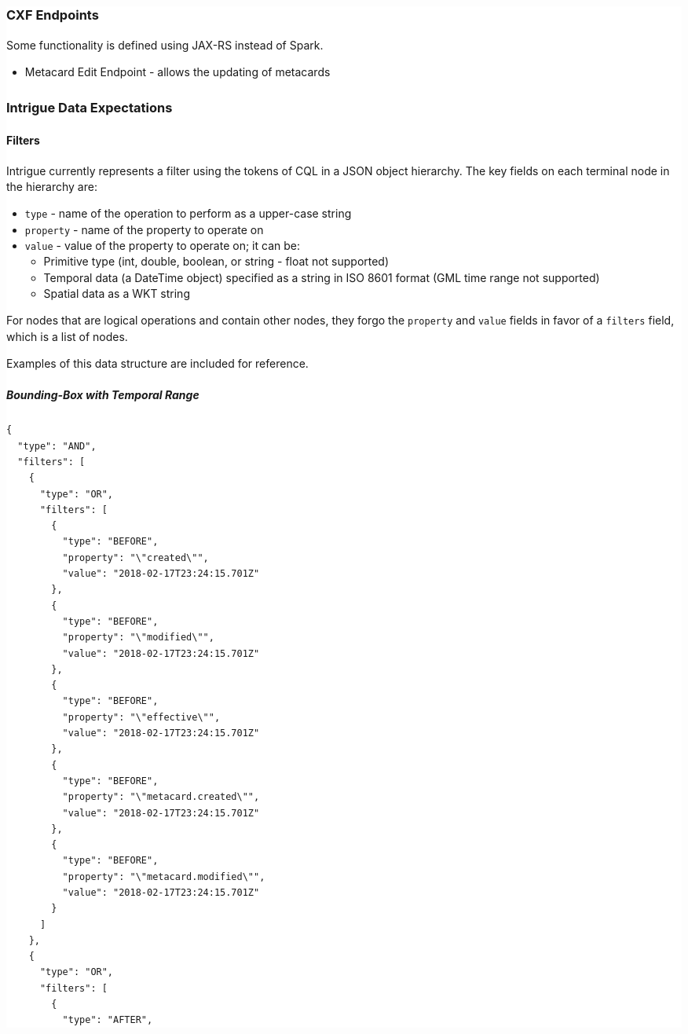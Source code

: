 ### CXF Endpoints

Some functionality is defined using JAX-RS instead of Spark. 
* Metacard Edit Endpoint - allows the updating of metacards

### Intrigue Data Expectations

#### Filters

Intrigue currently represents a filter using the tokens of CQL in a JSON object hierarchy. The
key fields on each terminal node in the hierarchy are: 
* `type` - name of the operation to perform as a upper-case string
* `property` - name of the property to operate on
* `value` - value of the property to operate on; it can be:
    * Primitive type (int, double, boolean, or string - float not supported)
    * Temporal data (a DateTime object) specified as a string in ISO 8601 format (GML time range not supported)
    * Spatial data as a WKT string

For nodes that are logical operations and contain other nodes, they forgo the `property` and `value`
fields in favor of a `filters` field, which is a list of nodes.

Examples of this data structure are included for reference. 

##### Bounding-Box with Temporal Range
```
{
  "type": "AND",
  "filters": [
    {
      "type": "OR",
      "filters": [
        {
          "type": "BEFORE",
          "property": "\"created\"",
          "value": "2018-02-17T23:24:15.701Z"
        },
        {
          "type": "BEFORE",
          "property": "\"modified\"",
          "value": "2018-02-17T23:24:15.701Z"
        },
        {
          "type": "BEFORE",
          "property": "\"effective\"",
          "value": "2018-02-17T23:24:15.701Z"
        },
        {
          "type": "BEFORE",
          "property": "\"metacard.created\"",
          "value": "2018-02-17T23:24:15.701Z"
        },
        {
          "type": "BEFORE",
          "property": "\"metacard.modified\"",
          "value": "2018-02-17T23:24:15.701Z"
        }
      ]
    },
    {
      "type": "OR",
      "filters": [
        {
          "type": "AFTER",
```